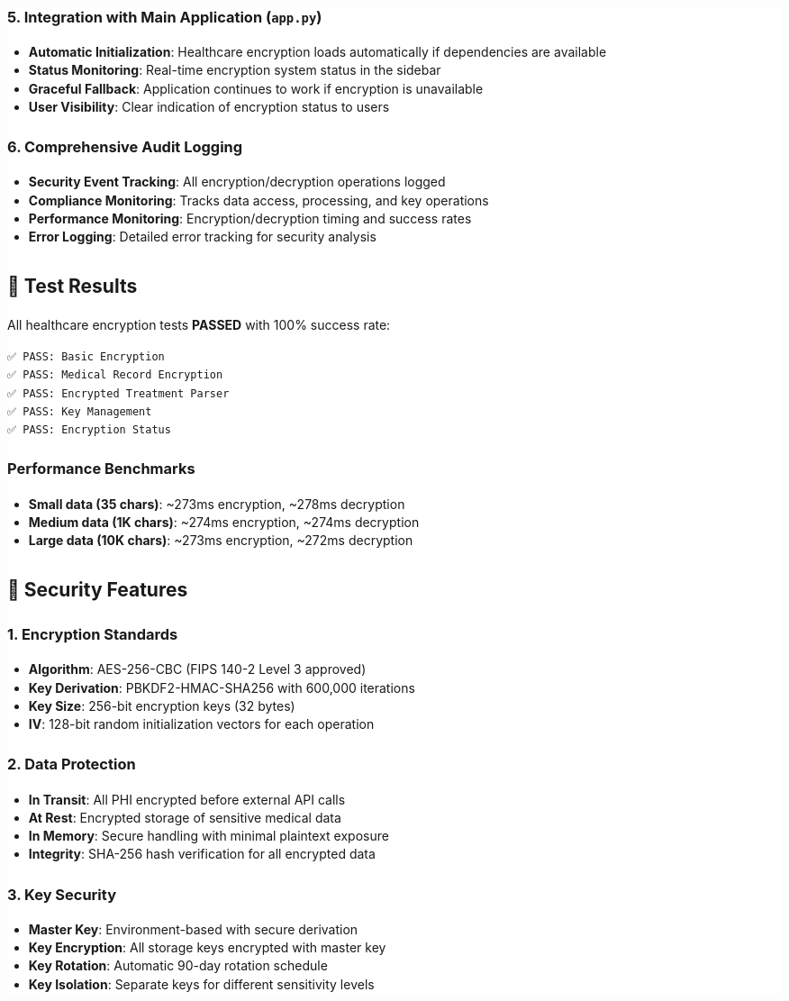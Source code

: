 ### 5. **Integration with Main Application** (`app.py`)

- **Automatic Initialization**: Healthcare encryption loads automatically if dependencies are available
- **Status Monitoring**: Real-time encryption system status in the sidebar
- **Graceful Fallback**: Application continues to work if encryption is unavailable
- **User Visibility**: Clear indication of encryption status to users

### 6. **Comprehensive Audit Logging**

- **Security Event Tracking**: All encryption/decryption operations logged
- **Compliance Monitoring**: Tracks data access, processing, and key operations
- **Performance Monitoring**: Encryption/decryption timing and success rates
- **Error Logging**: Detailed error tracking for security analysis

## 🧪 Test Results

All healthcare encryption tests **PASSED** with 100% success rate:

```
✅ PASS: Basic Encryption
✅ PASS: Medical Record Encryption  
✅ PASS: Encrypted Treatment Parser
✅ PASS: Key Management
✅ PASS: Encryption Status
```

### Performance Benchmarks

- **Small data (35 chars)**: ~273ms encryption, ~278ms decryption
- **Medium data (1K chars)**: ~274ms encryption, ~274ms decryption  
- **Large data (10K chars)**: ~273ms encryption, ~272ms decryption

## 🔐 Security Features

### 1. **Encryption Standards**
- **Algorithm**: AES-256-CBC (FIPS 140-2 Level 3 approved)
- **Key Derivation**: PBKDF2-HMAC-SHA256 with 600,000 iterations
- **Key Size**: 256-bit encryption keys (32 bytes)
- **IV**: 128-bit random initialization vectors for each operation

### 2. **Data Protection**
- **In Transit**: All PHI encrypted before external API calls
- **At Rest**: Encrypted storage of sensitive medical data
- **In Memory**: Secure handling with minimal plaintext exposure
- **Integrity**: SHA-256 hash verification for all encrypted data

### 3. **Key Security**
- **Master Key**: Environment-based with secure derivation
- **Key Encryption**: All storage keys encrypted with master key
- **Key Rotation**: Automatic 90-day rotation schedule
- **Key Isolation**: Separate keys for different sensitivity levels
